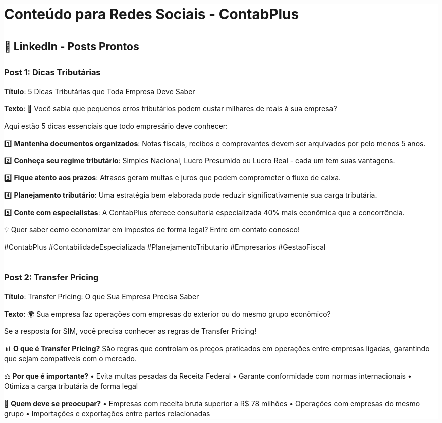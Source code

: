 # Conteúdo para Redes Sociais - ContabPlus

## 📱 LinkedIn - Posts Prontos

### Post 1: Dicas Tributárias
**Título**: 5 Dicas Tributárias que Toda Empresa Deve Saber

**Texto**:
🎯 Você sabia que pequenos erros tributários podem custar milhares de reais à sua empresa?

Aqui estão 5 dicas essenciais que todo empresário deve conhecer:

1️⃣ **Mantenha documentos organizados**: Notas fiscais, recibos e comprovantes devem ser arquivados por pelo menos 5 anos.

2️⃣ **Conheça seu regime tributário**: Simples Nacional, Lucro Presumido ou Lucro Real - cada um tem suas vantagens.

3️⃣ **Fique atento aos prazos**: Atrasos geram multas e juros que podem comprometer o fluxo de caixa.

4️⃣ **Planejamento tributário**: Uma estratégia bem elaborada pode reduzir significativamente sua carga tributária.

5️⃣ **Conte com especialistas**: A ContabPlus oferece consultoria especializada 40% mais econômica que a concorrência.

💡 Quer saber como economizar em impostos de forma legal? Entre em contato conosco!

#ContabPlus #ContabilidadeEspecializada #PlanejamentoTributario #Empresarios #GestaoFiscal

---

### Post 2: Transfer Pricing
**Título**: Transfer Pricing: O que Sua Empresa Precisa Saber

**Texto**:
🌍 Sua empresa faz operações com empresas do exterior ou do mesmo grupo econômico?

Se a resposta for SIM, você precisa conhecer as regras de Transfer Pricing!

📊 **O que é Transfer Pricing?**
São regras que controlam os preços praticados em operações entre empresas ligadas, garantindo que sejam compatíveis com o mercado.

⚖️ **Por que é importante?**
• Evita multas pesadas da Receita Federal
• Garante conformidade com normas internacionais
• Otimiza a carga tributária de forma legal

🎯 **Quem deve se preocupar?**
• Empresas com receita bruta superior a R$ 78 milhões
• Operações com empresas do mesmo grupo
• Importações e exportações entre partes relacionadas
